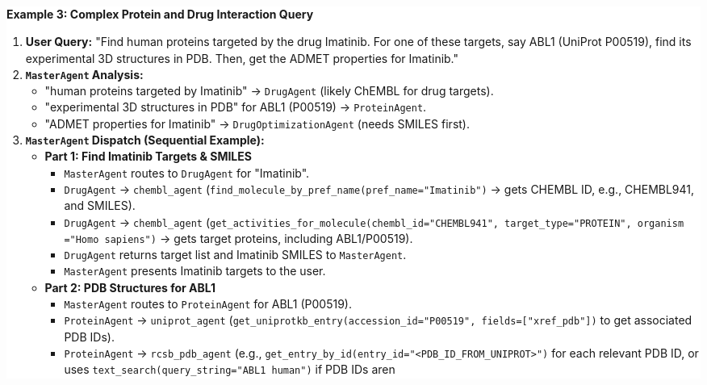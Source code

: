 **Example 3: Complex Protein and Drug Interaction Query**

1.  **User Query:** "Find human proteins targeted by the drug Imatinib. For one of these targets, say ABL1 (UniProt P00519), find its experimental 3D structures in PDB. Then, get the ADMET properties for Imatinib."
2.  **`MasterAgent` Analysis:**
    *   "human proteins targeted by Imatinib" -> `DrugAgent` (likely ChEMBL for drug targets).
    *   "experimental 3D structures in PDB" for ABL1 (P00519) -> `ProteinAgent`.
    *   "ADMET properties for Imatinib" -> `DrugOptimizationAgent` (needs SMILES first).
3.  **`MasterAgent` Dispatch (Sequential Example):**
    *   **Part 1: Find Imatinib Targets & SMILES**
        *   `MasterAgent` routes to `DrugAgent` for "Imatinib".
        *   `DrugAgent` -> `chembl_agent` (`find_molecule_by_pref_name(pref_name="Imatinib")` -> gets CHEMBL ID, e.g., CHEMBL941, and SMILES).
        *   `DrugAgent` -> `chembl_agent` (`get_activities_for_molecule(chembl_id="CHEMBL941", target_type="PROTEIN", organism="Homo sapiens")` -> gets target proteins, including ABL1/P00519).
        *   `DrugAgent` returns target list and Imatinib SMILES to `MasterAgent`.
        *   `MasterAgent` presents Imatinib targets to the user.
    *   **Part 2: PDB Structures for ABL1**
        *   `MasterAgent` routes to `ProteinAgent` for ABL1 (P00519).
        *   `ProteinAgent` -> `uniprot_agent` (`get_uniprotkb_entry(accession_id="P00519", fields=["xref_pdb"])` to get associated PDB IDs).
        *   `ProteinAgent` -> `rcsb_pdb_agent` (e.g., `get_entry_by_id(entry_id="<PDB_ID_FROM_UNIPROT>")` for each relevant PDB ID, or uses `text_search(query_string="ABL1 human")` if PDB IDs aren
